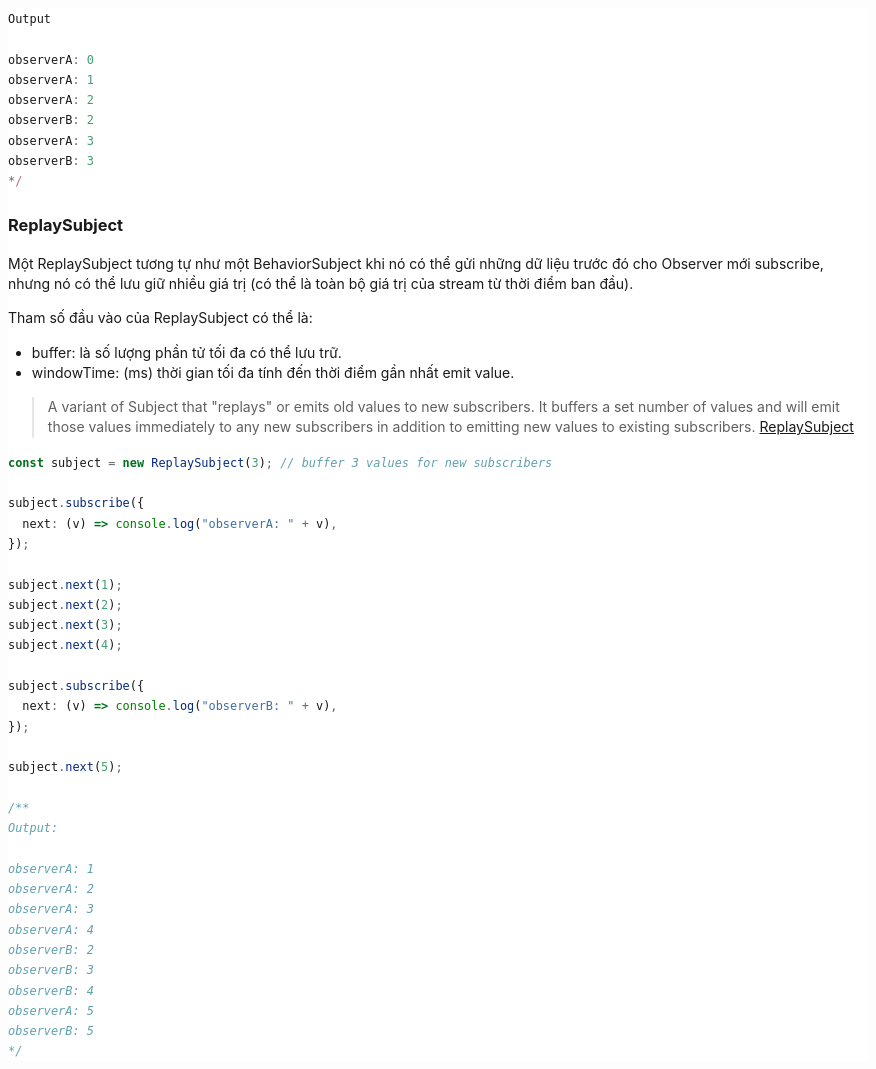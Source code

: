 ```ts
Output

observerA: 0
observerA: 1
observerA: 2
observerB: 2
observerA: 3
observerB: 3
*/
```

### ReplaySubject

Một ReplaySubject tương tự như một BehaviorSubject khi nó có thể gửi những dữ liệu trước đó cho Observer mới subscribe, nhưng nó có thể lưu giữ nhiều giá trị (có thể là toàn bộ giá trị của stream từ thời điểm ban đầu).

Tham số đầu vào của ReplaySubject có thể là:

- buffer: là số lượng phần tử tối đa có thể lưu trữ.
- windowTime: (ms) thời gian tối đa tính đến thời điểm gần nhất emit value.

> A variant of Subject that "replays" or emits old values to new subscribers. It buffers a set number of values and will emit those values immediately to any new subscribers in addition to emitting new values to existing subscribers. [ReplaySubject](https://rxjs.dev/api/index/class/ReplaySubject)

```ts
const subject = new ReplaySubject(3); // buffer 3 values for new subscribers

subject.subscribe({
  next: (v) => console.log("observerA: " + v),
});

subject.next(1);
subject.next(2);
subject.next(3);
subject.next(4);

subject.subscribe({
  next: (v) => console.log("observerB: " + v),
});

subject.next(5);

/**
Output:

observerA: 1
observerA: 2
observerA: 3
observerA: 4
observerB: 2
observerB: 3
observerB: 4
observerA: 5
observerB: 5
*/
```
